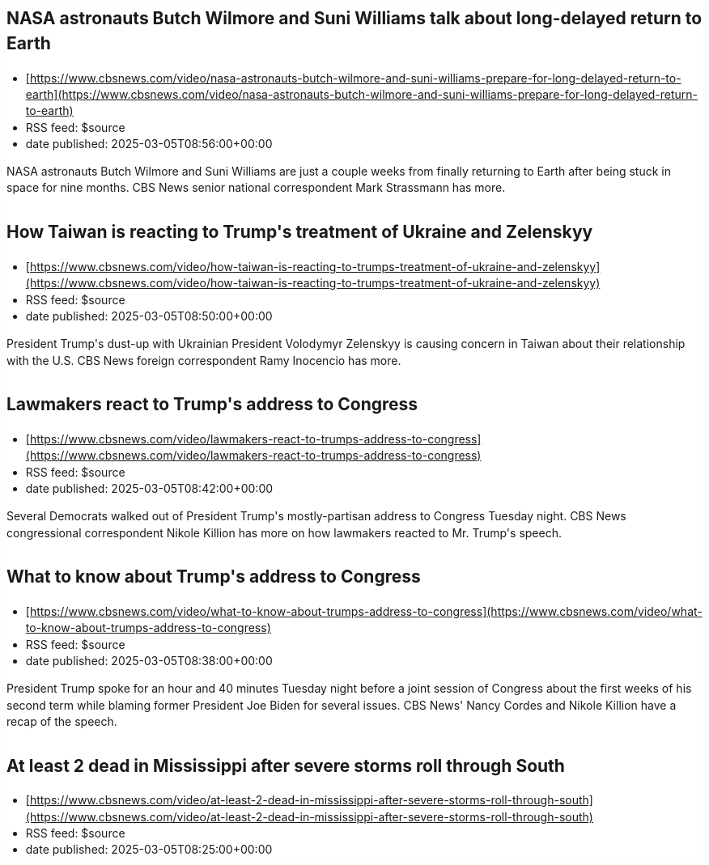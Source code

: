 ## NASA astronauts Butch Wilmore and Suni Williams talk about long-delayed return to Earth
 - [https://www.cbsnews.com/video/nasa-astronauts-butch-wilmore-and-suni-williams-prepare-for-long-delayed-return-to-earth](https://www.cbsnews.com/video/nasa-astronauts-butch-wilmore-and-suni-williams-prepare-for-long-delayed-return-to-earth)
 - RSS feed: $source
 - date published: 2025-03-05T08:56:00+00:00

NASA astronauts Butch Wilmore and Suni Williams are just a couple weeks from finally returning to Earth after being stuck in space for nine months. CBS News senior national correspondent Mark Strassmann has more.

## How Taiwan is reacting to Trump's treatment of Ukraine and Zelenskyy
 - [https://www.cbsnews.com/video/how-taiwan-is-reacting-to-trumps-treatment-of-ukraine-and-zelenskyy](https://www.cbsnews.com/video/how-taiwan-is-reacting-to-trumps-treatment-of-ukraine-and-zelenskyy)
 - RSS feed: $source
 - date published: 2025-03-05T08:50:00+00:00

President Trump's dust-up with Ukrainian President Volodymyr Zelenskyy is causing concern in Taiwan about their relationship with the U.S. CBS News foreign correspondent Ramy Inocencio has more.

## Lawmakers react to Trump's address to Congress
 - [https://www.cbsnews.com/video/lawmakers-react-to-trumps-address-to-congress](https://www.cbsnews.com/video/lawmakers-react-to-trumps-address-to-congress)
 - RSS feed: $source
 - date published: 2025-03-05T08:42:00+00:00

Several Democrats walked out of President Trump's mostly-partisan address to Congress Tuesday night. CBS News congressional correspondent Nikole Killion has more on how lawmakers reacted to Mr. Trump's speech.

## What to know about Trump's address to Congress
 - [https://www.cbsnews.com/video/what-to-know-about-trumps-address-to-congress](https://www.cbsnews.com/video/what-to-know-about-trumps-address-to-congress)
 - RSS feed: $source
 - date published: 2025-03-05T08:38:00+00:00

President Trump spoke for an hour and 40 minutes Tuesday night before a joint session of Congress about the first weeks of his second term while blaming former President Joe Biden for several issues. CBS News' Nancy Cordes and Nikole Killion have a recap of the speech.

## At least 2 dead in Mississippi after severe storms roll through South
 - [https://www.cbsnews.com/video/at-least-2-dead-in-mississippi-after-severe-storms-roll-through-south](https://www.cbsnews.com/video/at-least-2-dead-in-mississippi-after-severe-storms-roll-through-south)
 - RSS feed: $source
 - date published: 2025-03-05T08:25:00+00:00
